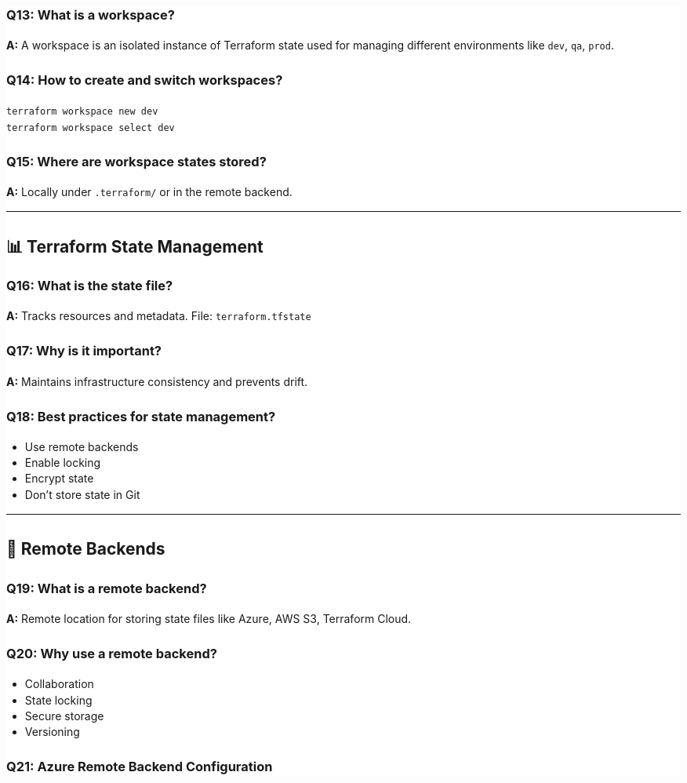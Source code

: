 ### Q13: What is a workspace?

**A:** A workspace is an isolated instance of Terraform state used for managing different environments like `dev`, `qa`, `prod`.

### Q14: How to create and switch workspaces?

```bash
terraform workspace new dev
terraform workspace select dev
```

### Q15: Where are workspace states stored?

**A:** Locally under `.terraform/` or in the remote backend.

---

## 📊 Terraform State Management

### Q16: What is the state file?

**A:** Tracks resources and metadata. File: `terraform.tfstate`

### Q17: Why is it important?

**A:** Maintains infrastructure consistency and prevents drift.

### Q18: Best practices for state management?

* Use remote backends
* Enable locking
* Encrypt state
* Don’t store state in Git

---

## 📂 Remote Backends

### Q19: What is a remote backend?

**A:** Remote location for storing state files like Azure, AWS S3, Terraform Cloud.

### Q20: Why use a remote backend?

* Collaboration
* State locking
* Secure storage
* Versioning

### Q21: Azure Remote Backend Configuration
